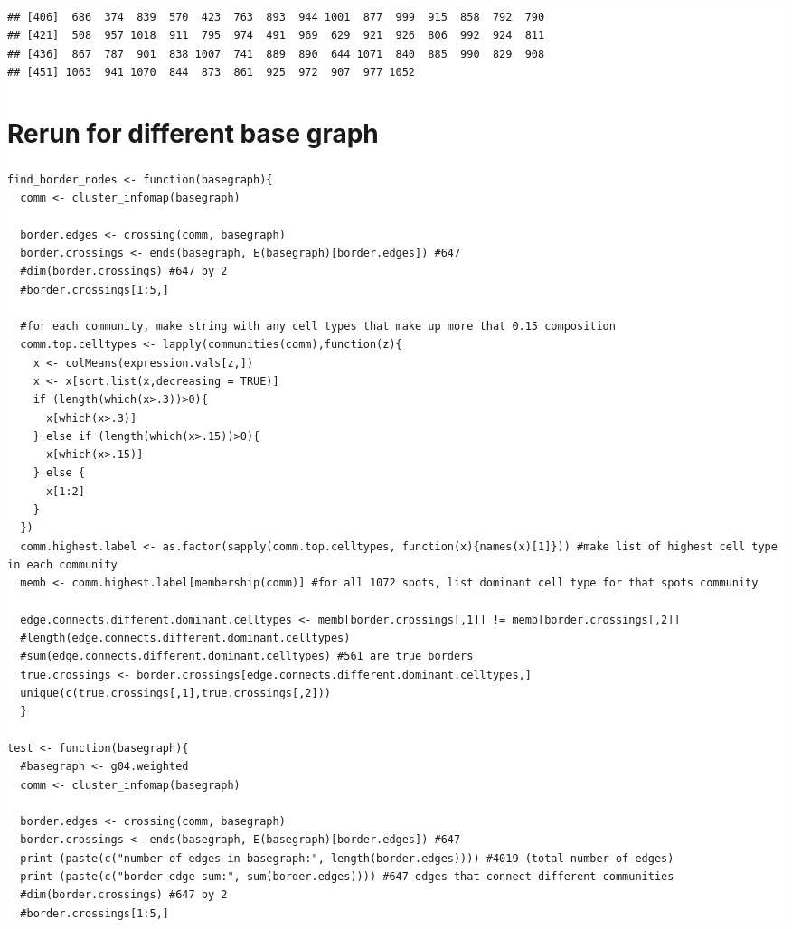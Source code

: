     ## [406]  686  374  839  570  423  763  893  944 1001  877  999  915  858  792  790
    ## [421]  508  957 1018  911  795  974  491  969  629  921  926  806  992  924  811
    ## [436]  867  787  901  838 1007  741  889  890  644 1071  840  885  990  829  908
    ## [451] 1063  941 1070  844  873  861  925  972  907  977 1052

Rerun for different base graph
==============================

    find_border_nodes <- function(basegraph){
      comm <- cluster_infomap(basegraph)
      
      border.edges <- crossing(comm, basegraph)
      border.crossings <- ends(basegraph, E(basegraph)[border.edges]) #647
      #dim(border.crossings) #647 by 2
      #border.crossings[1:5,]
      
      #for each community, make string with any cell types that make up more that 0.15 composition
      comm.top.celltypes <- lapply(communities(comm),function(z){
        x <- colMeans(expression.vals[z,])
        x <- x[sort.list(x,decreasing = TRUE)]
        if (length(which(x>.3))>0){
          x[which(x>.3)]
        } else if (length(which(x>.15))>0){
          x[which(x>.15)]
        } else {
          x[1:2]
        }
      })
      comm.highest.label <- as.factor(sapply(comm.top.celltypes, function(x){names(x)[1]})) #make list of highest cell type in each community
      memb <- comm.highest.label[membership(comm)] #for all 1072 spots, list dominant cell type for that spots community
      
      edge.connects.different.dominant.celltypes <- memb[border.crossings[,1]] != memb[border.crossings[,2]]
      #length(edge.connects.different.dominant.celltypes)
      #sum(edge.connects.different.dominant.celltypes) #561 are true borders
      true.crossings <- border.crossings[edge.connects.different.dominant.celltypes,]
      unique(c(true.crossings[,1],true.crossings[,2]))
      }

    test <- function(basegraph){
      #basegraph <- g04.weighted
      comm <- cluster_infomap(basegraph)
      
      border.edges <- crossing(comm, basegraph)
      border.crossings <- ends(basegraph, E(basegraph)[border.edges]) #647
      print (paste(c("number of edges in basegraph:", length(border.edges)))) #4019 (total number of edges)
      print (paste(c("border edge sum:", sum(border.edges)))) #647 edges that connect different communities
      #dim(border.crossings) #647 by 2
      #border.crossings[1:5,]
      